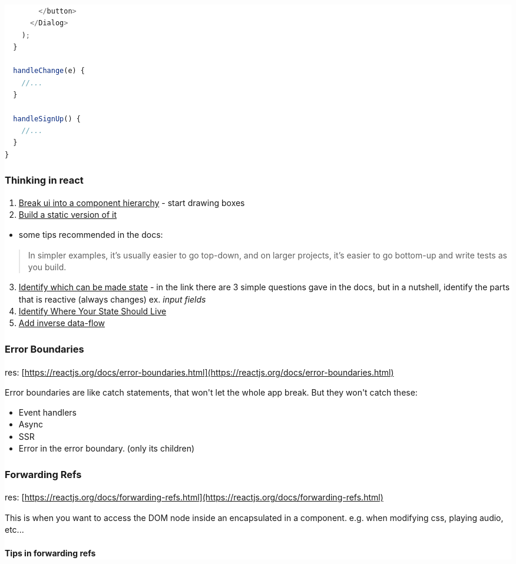 ```javascript
        </button>
      </Dialog>
    );
  }

  handleChange(e) {
    //...
  }

  handleSignUp() {
    //...
  }
}
```

### Thinking in react
1. [Break ui into a component hierarchy](https://reactjs.org/docs/thinking-in-react.html#step-1-break-the-ui-into-a-component-hierarchy) - start drawing boxes
2. [Build a static version of it](https://reactjs.org/docs/thinking-in-react.html#step-2-build-a-static-version-in-react)
  * some tips recommended in the docs:
  > In simpler examples, it’s usually easier to go top-down, and on larger projects, it’s easier to go bottom-up and write tests as you build.
3. [Identify which can be made state](https://reactjs.org/docs/thinking-in-react.html#step-3-identify-the-minimal-but-complete-representation-of-ui-state) - in the link there are 3 simple questions gave in the docs, but in a nutshell, identify the parts that is reactive (always changes) ex. _input fields_
4. [Identify Where Your State Should Live](https://reactjs.org/docs/thinking-in-react.html#step-4-identify-where-your-state-should-live)
5. [Add inverse data-flow](https://reactjs.org/docs/thinking-in-react.html#step-5-add-inverse-data-flow)

### Error Boundaries

res: [https://reactjs.org/docs/error-boundaries.html](https://reactjs.org/docs/error-boundaries.html)

Error boundaries are like catch statements, that won't let the whole app break. But they won't catch these:

- Event handlers
- Async
- SSR
- Error in the error boundary. (only its children)

### Forwarding Refs
res: [https://reactjs.org/docs/forwarding-refs.html](https://reactjs.org/docs/forwarding-refs.html)

This is when you want to access the DOM node inside an encapsulated in a component. e.g. when modifying css, playing audio, etc...

#### Tips in forwarding refs
